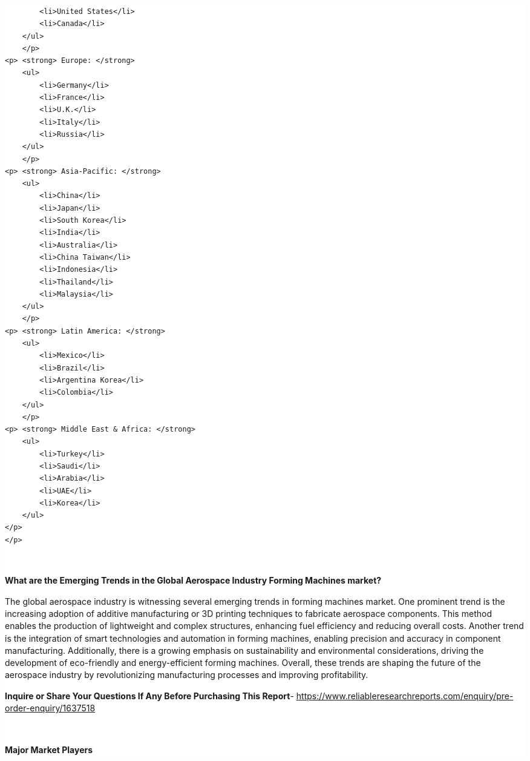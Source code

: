             <li>United States</li>
            <li>Canada</li>
        </ul>
        </p> 
    <p> <strong> Europe: </strong>
        <ul>
            <li>Germany</li>
            <li>France</li>
            <li>U.K.</li>
            <li>Italy</li>
            <li>Russia</li>
        </ul>
        </p> 
    <p> <strong> Asia-Pacific: </strong>
        <ul>
            <li>China</li>
            <li>Japan</li>
            <li>South Korea</li>
            <li>India</li>
            <li>Australia</li>
            <li>China Taiwan</li>
            <li>Indonesia</li>
            <li>Thailand</li>
            <li>Malaysia</li>
        </ul>
        </p> 
    <p> <strong> Latin America: </strong>
        <ul>
            <li>Mexico</li>
            <li>Brazil</li>
            <li>Argentina Korea</li>
            <li>Colombia</li>
        </ul>
        </p> 
    <p> <strong> Middle East & Africa: </strong>
        <ul>
            <li>Turkey</li>
            <li>Saudi</li>
            <li>Arabia</li>
            <li>UAE</li>
            <li>Korea</li>
        </ul>
    </p>
    </p>
<p>&nbsp;</p>
<p><strong>What are the Emerging Trends in the Global Aerospace Industry Forming Machines market?</strong></p>
<p><p>The global aerospace industry is witnessing several emerging trends in forming machines market. One prominent trend is the increasing adoption of additive manufacturing or 3D printing techniques to fabricate aerospace components. This method enables the production of lightweight and complex structures, enhancing fuel efficiency and reducing overall costs. Another trend is the integration of smart technologies and automation in forming machines, enabling precision and accuracy in component manufacturing. Additionally, there is a growing emphasis on sustainability and environmental considerations, driving the development of eco-friendly and energy-efficient forming machines. Overall, these trends are shaping the future of the aerospace industry by revolutionizing manufacturing processes and improving profitability.</p></p>
<p><strong>Inquire or Share Your Questions If Any Before Purchasing This Report</strong>- <a href="https://www.reliableresearchreports.com/enquiry/pre-order-enquiry/1637518">https://www.reliableresearchreports.com/enquiry/pre-order-enquiry/1637518</a></p>
<p>&nbsp;</p>
<p><strong>Major Market Players</strong></p>